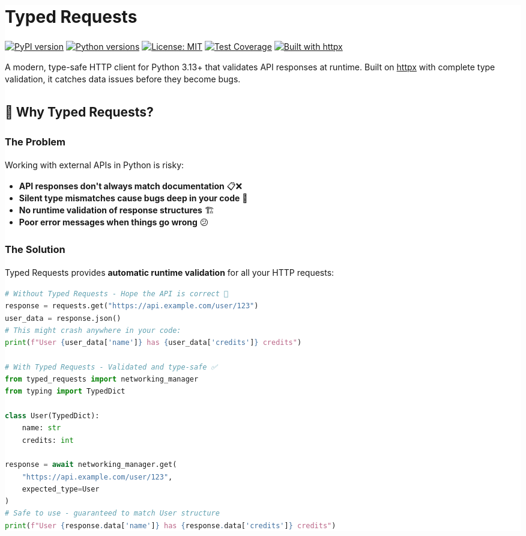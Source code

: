 # Typed Requests

[![PyPI version](https://badge.fury.io/py/divine-typed-requests.svg)](https://badge.fury.io/py/divine-typed-requests)
[![Python versions](https://img.shields.io/pypi/pyversions/divine-typed-requests.svg)](https://pypi.org/project/divine-typed-requests/)
[![License: MIT](https://img.shields.io/badge/License-MIT-yellow.svg)](https://opensource.org/licenses/MIT)
[![Test Coverage](https://img.shields.io/badge/coverage-100%25-brightgreen.svg)](https://github.com/divinescreener/typed-requests)
[![Built with httpx](https://img.shields.io/badge/built%20with-httpx-blue.svg)](https://www.python-httpx.org/)

A modern, type-safe HTTP client for Python 3.13+ that validates API responses at runtime. Built on [httpx](https://www.python-httpx.org/) with complete type validation, it catches data issues before they become bugs.

## 🎯 Why Typed Requests?

### The Problem

Working with external APIs in Python is risky:

- **API responses don't always match documentation** 📋❌
- **Silent type mismatches cause bugs deep in your code** 🐛
- **No runtime validation of response structures** 🏗️
- **Poor error messages when things go wrong** 😕

### The Solution

Typed Requests provides **automatic runtime validation** for all your HTTP requests:

```python
# Without Typed Requests - Hope the API is correct 🤞
response = requests.get("https://api.example.com/user/123")
user_data = response.json()
# This might crash anywhere in your code:
print(f"User {user_data['name']} has {user_data['credits']} credits")

# With Typed Requests - Validated and type-safe ✅
from typed_requests import networking_manager
from typing import TypedDict

class User(TypedDict):
    name: str
    credits: int

response = await networking_manager.get(
    "https://api.example.com/user/123",
    expected_type=User
)
# Safe to use - guaranteed to match User structure
print(f"User {response.data['name']} has {response.data['credits']} credits")
```
